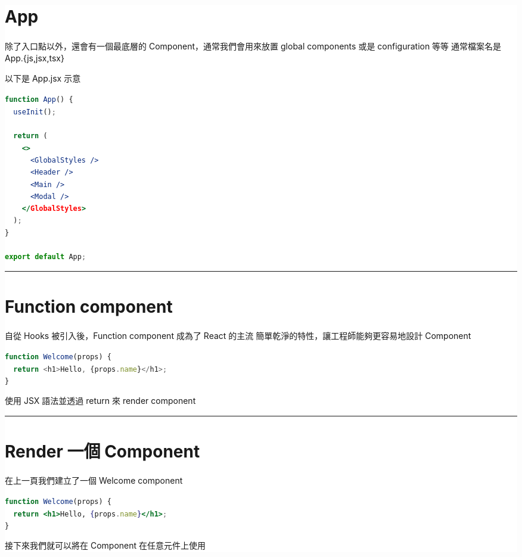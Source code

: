 
# App

除了入口點以外，還會有一個最底層的 Component，通常我們會用來放置 global components 或是 configuration 等等
通常檔案名是 App.{js,jsx,tsx}

以下是 App.jsx 示意

```jsx
function App() {
  useInit();

  return (
    <>
      <GlobalStyles />
      <Header />
      <Main />
      <Modal />
    </GlobalStyles>
  );
}

export default App;
```

---

# Function component

自從 Hooks 被引入後，Function component 成為了 React 的主流
簡單乾淨的特性，讓工程師能夠更容易地設計 Component

```js {all|2}
function Welcome(props) {
  return <h1>Hello, {props.name}</h1>;
}
```

<p v-after>使用 JSX 語法並透過 return 來 render component</p>

---

# Render 一個 Component

在上一頁我們建立了一個 Welcome component

```jsx
function Welcome(props) {
  return <h1>Hello, {props.name}</h1>;
}
```

接下來我們就可以將在 Component 在任意元件上使用
